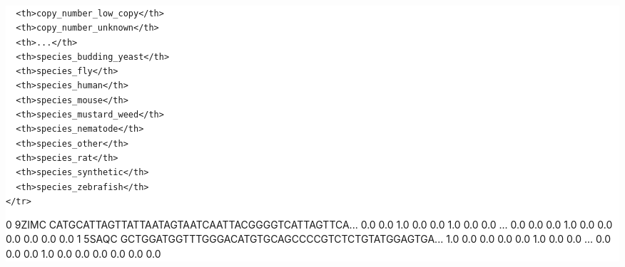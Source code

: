      <th>copy_number_low_copy</th>
      <th>copy_number_unknown</th>
      <th>...</th>
      <th>species_budding_yeast</th>
      <th>species_fly</th>
      <th>species_human</th>
      <th>species_mouse</th>
      <th>species_mustard_weed</th>
      <th>species_nematode</th>
      <th>species_other</th>
      <th>species_rat</th>
      <th>species_synthetic</th>
      <th>species_zebrafish</th>
    </tr>
  </thead>
  <tbody>
    <tr>
      <th>0</th>
      <td>9ZIMC</td>
      <td>CATGCATTAGTTATTAATAGTAATCAATTACGGGGTCATTAGTTCA...</td>
      <td>0.0</td>
      <td>0.0</td>
      <td>1.0</td>
      <td>0.0</td>
      <td>0.0</td>
      <td>1.0</td>
      <td>0.0</td>
      <td>0.0</td>
      <td>...</td>
      <td>0.0</td>
      <td>0.0</td>
      <td>0.0</td>
      <td>1.0</td>
      <td>0.0</td>
      <td>0.0</td>
      <td>0.0</td>
      <td>0.0</td>
      <td>0.0</td>
      <td>0.0</td>
    </tr>
    <tr>
      <th>1</th>
      <td>5SAQC</td>
      <td>GCTGGATGGTTTGGGACATGTGCAGCCCCGTCTCTGTATGGAGTGA...</td>
      <td>1.0</td>
      <td>0.0</td>
      <td>0.0</td>
      <td>0.0</td>
      <td>0.0</td>
      <td>1.0</td>
      <td>0.0</td>
      <td>0.0</td>
      <td>...</td>
      <td>0.0</td>
      <td>0.0</td>
      <td>0.0</td>
      <td>1.0</td>
      <td>0.0</td>
      <td>0.0</td>
      <td>0.0</td>
      <td>0.0</td>
      <td>0.0</td>
      <td>0.0</td>
    </tr>
